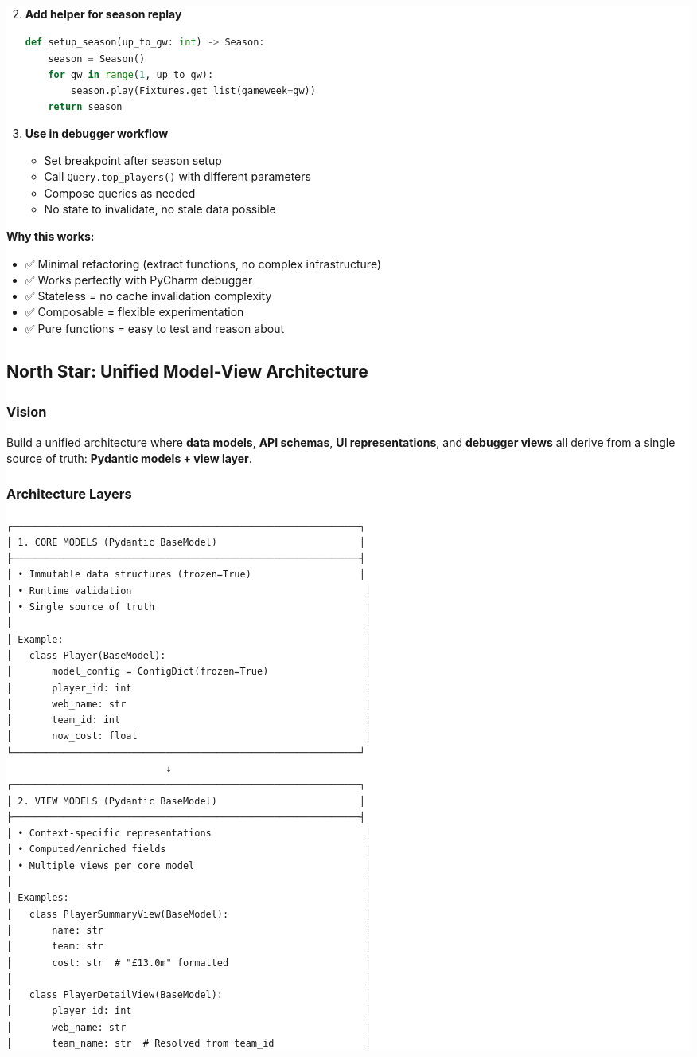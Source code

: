 2. **Add helper for season replay**
   ```python
   def setup_season(up_to_gw: int) -> Season:
       season = Season()
       for gw in range(1, up_to_gw):
           season.play(Fixtures.get_list(gameweek=gw))
       return season
   ```

3. **Use in debugger workflow**
   - Set breakpoint after season setup
   - Call `Query.top_players()` with different parameters
   - Compose queries as needed
   - No state to invalidate, no stale data possible

**Why this works:**
- ✅ Minimal refactoring (extract functions, no complex infrastructure)
- ✅ Works perfectly with PyCharm debugger
- ✅ Stateless = no cache invalidation complexity
- ✅ Composable = flexible experimentation
- ✅ Pure functions = easy to test and reason about

## North Star: Unified Model-View Architecture

### Vision

Build a unified architecture where **data models**, **API schemas**, **UI representations**, and **debugger views** all derive from a single source of truth: **Pydantic models + view layer**.

### Architecture Layers

```
┌─────────────────────────────────────────────────────────────┐
│ 1. CORE MODELS (Pydantic BaseModel)                         │
├─────────────────────────────────────────────────────────────┤
│ • Immutable data structures (frozen=True)                   │
│ • Runtime validation                                         │
│ • Single source of truth                                     │
│                                                              │
│ Example:                                                     │
│   class Player(BaseModel):                                   │
│       model_config = ConfigDict(frozen=True)                 │
│       player_id: int                                         │
│       web_name: str                                          │
│       team_id: int                                           │
│       now_cost: float                                        │
└─────────────────────────────────────────────────────────────┘
                            ↓
┌─────────────────────────────────────────────────────────────┐
│ 2. VIEW MODELS (Pydantic BaseModel)                         │
├─────────────────────────────────────────────────────────────┤
│ • Context-specific representations                           │
│ • Computed/enriched fields                                   │
│ • Multiple views per core model                              │
│                                                              │
│ Examples:                                                    │
│   class PlayerSummaryView(BaseModel):                        │
│       name: str                                              │
│       team: str                                              │
│       cost: str  # "£13.0m" formatted                        │
│                                                              │
│   class PlayerDetailView(BaseModel):                         │
│       player_id: int                                         │
│       web_name: str                                          │
│       team_name: str  # Resolved from team_id                │
```